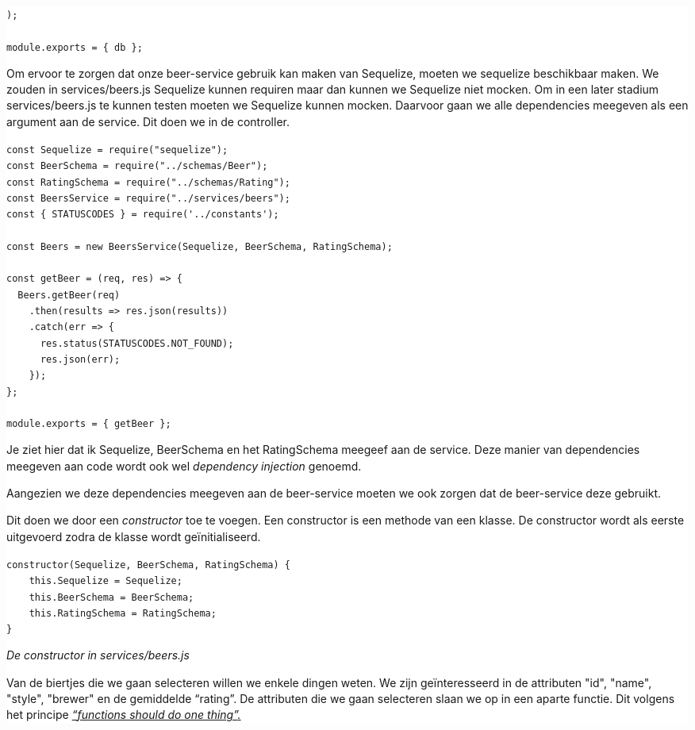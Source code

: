 ```
);

module.exports = { db };
```

Om ervoor te zorgen dat onze beer-service gebruik kan maken van Sequelize, moeten we sequelize beschikbaar maken. We zouden in services/beers.js Sequelize kunnen requiren maar dan kunnen we Sequelize niet mocken. Om in een later stadium services/beers.js te kunnen testen moeten we Sequelize kunnen mocken. Daarvoor gaan we alle dependencies meegeven als een argument aan de service. Dit doen we in de controller.

```
const Sequelize = require("sequelize");
const BeerSchema = require("../schemas/Beer");
const RatingSchema = require("../schemas/Rating");
const BeersService = require("../services/beers");
const { STATUSCODES } = require('../constants');

const Beers = new BeersService(Sequelize, BeerSchema, RatingSchema);

const getBeer = (req, res) => {
  Beers.getBeer(req)
    .then(results => res.json(results))
    .catch(err => {
      res.status(STATUSCODES.NOT_FOUND);
      res.json(err);
    });
};

module.exports = { getBeer };
```

Je ziet hier dat ik Sequelize, BeerSchema en het RatingSchema meegeef aan de service. Deze manier van dependencies meegeven aan code wordt ook wel *_dependency injection_* genoemd.

Aangezien we deze dependencies meegeven aan de beer-service moeten we ook zorgen dat de beer-service deze gebruikt.

Dit doen we door een *_constructor_* toe te voegen. Een constructor is een methode van een klasse. De constructor wordt als eerste uitgevoerd zodra de klasse wordt geïnitialiseerd.

```
constructor(Sequelize, BeerSchema, RatingSchema) {
    this.Sequelize = Sequelize;
    this.BeerSchema = BeerSchema;
    this.RatingSchema = RatingSchema;
}
```

_De constructor in services/beers.js_

Van de biertjes die we gaan selecteren willen we enkele dingen weten. We zijn geïnteresseerd in de attributen "id", "name", "style", "brewer" en de gemiddelde “rating”. De attributen die we gaan selecteren slaan we op in een aparte functie. Dit volgens het principe _[“*functions should do one thing”*.](https://www.bol.com/nl/f/clean-code-a-handbook-of-agile-software-craftsmanship/9200000033313462/)_
